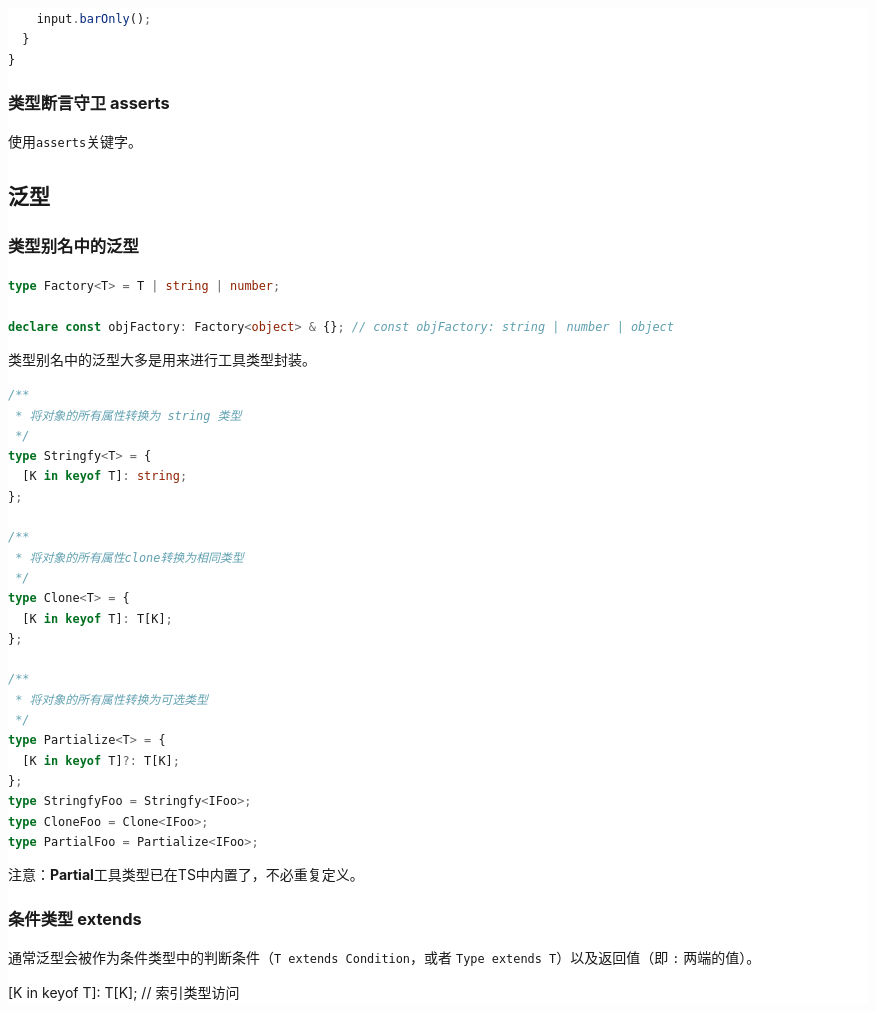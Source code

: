 ```typescript
    input.barOnly();
  }
}
```

### 类型断言守卫 asserts

使用`asserts`关键字。

## 泛型

### 类型别名中的泛型

```typescript
type Factory<T> = T | string | number;

declare const objFactory: Factory<object> & {}; // const objFactory: string | number | object
```

类型别名中的泛型大多是用来进行工具类型封装。

```typescript
/**
 * 将对象的所有属性转换为 string 类型
 */
type Stringfy<T> = {
  [K in keyof T]: string;
};

/**
 * 将对象的所有属性clone转换为相同类型
 */
type Clone<T> = {
  [K in keyof T]: T[K];
};

/**
 * 将对象的所有属性转换为可选类型
 */
type Partialize<T> = {
  [K in keyof T]?: T[K];
};
type StringfyFoo = Stringfy<IFoo>;
type CloneFoo = Clone<IFoo>;
type PartialFoo = Partialize<IFoo>;
```

注意：**Partial**工具类型已在TS中内置了，不必重复定义。

### 条件类型 extends

通常泛型会被作为条件类型中的判断条件（`T extends Condition`，或者 `Type extends T`）以及返回值（即 `:` 两端的值）。


  [key: string]: string;
  [key: string]: string;
  [key: string]: string;
  [key: string]: number;
  [K in keyof T]: T[K]; // 索引类型访问